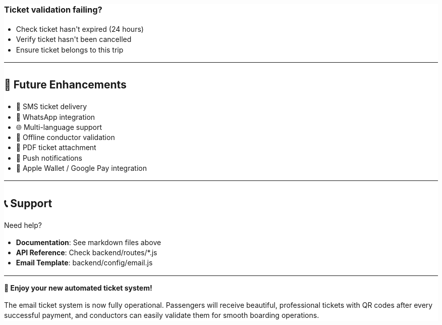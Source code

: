 ### Ticket validation failing?
- Check ticket hasn't expired (24 hours)
- Verify ticket hasn't been cancelled
- Ensure ticket belongs to this trip

---

## 🔮 Future Enhancements

- 📱 SMS ticket delivery
- 💬 WhatsApp integration
- 🌐 Multi-language support
- 📴 Offline conductor validation
- 📄 PDF ticket attachment
- 🔔 Push notifications
- 🎫 Apple Wallet / Google Pay integration

---

## 📞 Support

Need help?
- **Documentation**: See markdown files above
- **API Reference**: Check backend/routes/*.js
- **Email Template**: backend/config/email.js

---

**🎉 Enjoy your new automated ticket system!**

The email ticket system is now fully operational. Passengers will receive beautiful, professional tickets with QR codes after every successful payment, and conductors can easily validate them for smooth boarding operations.
